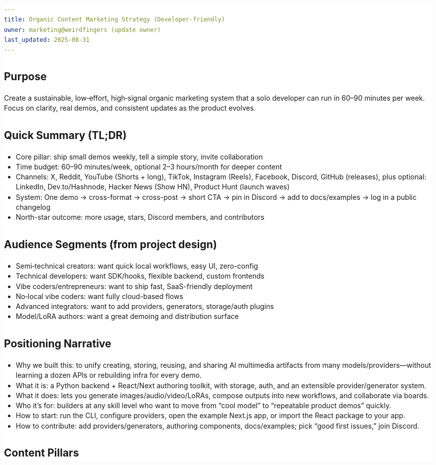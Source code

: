 ```yaml
---
title: Organic Content Marketing Strategy (Developer-friendly)
owner: marketing@weirdfingers (update owner)
last_updated: 2025-08-31
---
```


## Purpose

Create a sustainable, low‑effort, high‑signal organic marketing system that a solo developer can run in 60–90 minutes per week. Focus on clarity, real demos, and consistent updates as the product evolves.

## Quick Summary (TL;DR)

- Core pillar: ship small demos weekly, tell a simple story, invite collaboration
- Time budget: 60–90 minutes/week, optional 2–3 hours/month for deeper content
- Channels: X, Reddit, YouTube (Shorts + long), TikTok, Instagram (Reels), Facebook, Discord, GitHub (releases), plus optional: LinkedIn, Dev.to/Hashnode, Hacker News (Show HN), Product Hunt (launch waves)
- System: One demo → cross-format → cross-post → short CTA → pin in Discord → add to docs/examples → log in a public changelog
- North-star outcome: more usage, stars, Discord members, and contributors

## Audience Segments (from project design)

- Semi‑technical creators: want quick local workflows, easy UI, zero-config
- Technical developers: want SDK/hooks, flexible backend, custom frontends
- Vibe coders/entrepreneurs: want to ship fast, SaaS-friendly deployment
- No‑local vibe coders: want fully cloud-based flows
- Advanced integrators: want to add providers, generators, storage/auth plugins
- Model/LoRA authors: want a great demoing and distribution surface

## Positioning Narrative

- Why we built this: to unify creating, storing, reusing, and sharing AI multimedia artifacts from many models/providers—without learning a dozen APIs or rebuilding infra for every demo.
- What it is: a Python backend + React/Next authoring toolkit, with storage, auth, and an extensible provider/generator system.
- What it does: lets you generate images/audio/video/LoRAs, compose outputs into new workflows, and collaborate via boards.
- Who it’s for: builders at any skill level who want to move from “cool model” to “repeatable product demos” quickly.
- How to start: run the CLI, configure providers, open the example Next.js app, or import the React package to your app.
- How to contribute: add providers/generators, authoring components, docs/examples; pick “good first issues,” join Discord.

## Content Pillars
